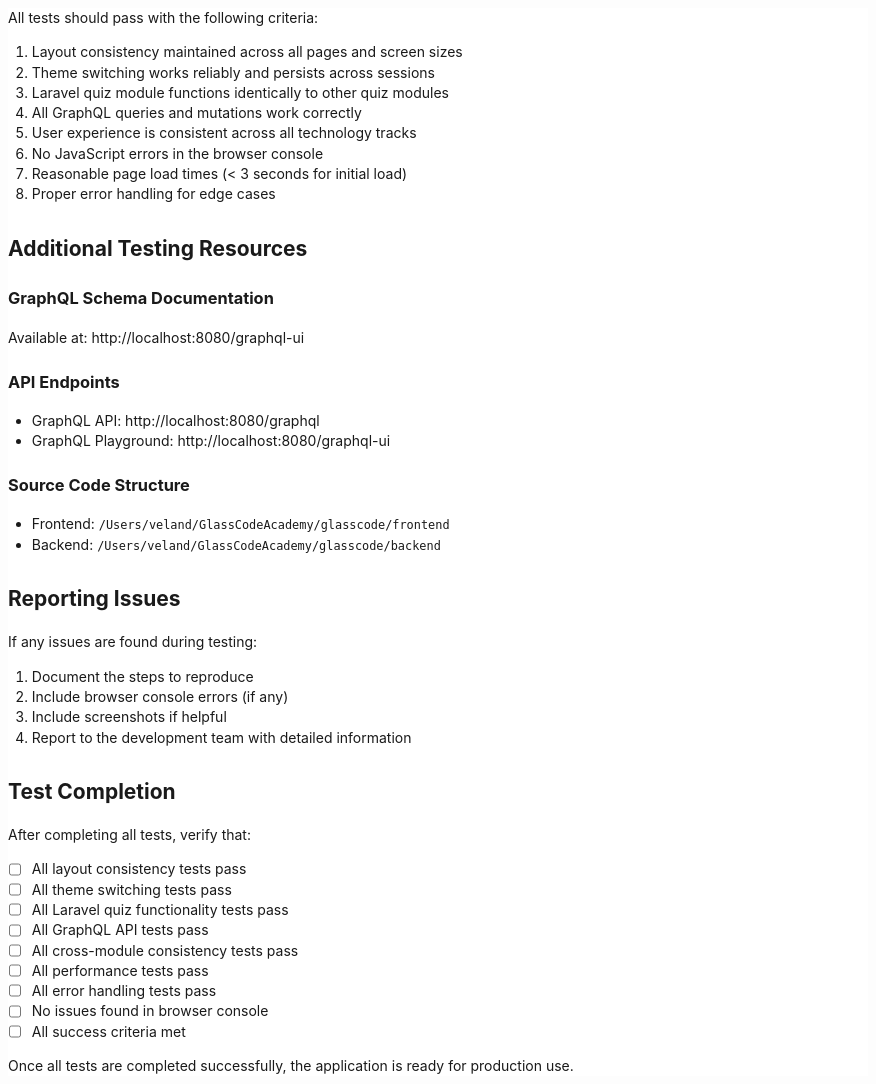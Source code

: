 All tests should pass with the following criteria:
1. Layout consistency maintained across all pages and screen sizes
2. Theme switching works reliably and persists across sessions
3. Laravel quiz module functions identically to other quiz modules
4. All GraphQL queries and mutations work correctly
5. User experience is consistent across all technology tracks
6. No JavaScript errors in the browser console
7. Reasonable page load times (< 3 seconds for initial load)
8. Proper error handling for edge cases

## Additional Testing Resources

### GraphQL Schema Documentation
Available at: http://localhost:8080/graphql-ui

### API Endpoints
- GraphQL API: http://localhost:8080/graphql
- GraphQL Playground: http://localhost:8080/graphql-ui

### Source Code Structure
- Frontend: `/Users/veland/GlassCodeAcademy/glasscode/frontend`
- Backend: `/Users/veland/GlassCodeAcademy/glasscode/backend`

## Reporting Issues

If any issues are found during testing:
1. Document the steps to reproduce
2. Include browser console errors (if any)
3. Include screenshots if helpful
4. Report to the development team with detailed information

## Test Completion

After completing all tests, verify that:
- [ ] All layout consistency tests pass
- [ ] All theme switching tests pass
- [ ] All Laravel quiz functionality tests pass
- [ ] All GraphQL API tests pass
- [ ] All cross-module consistency tests pass
- [ ] All performance tests pass
- [ ] All error handling tests pass
- [ ] No issues found in browser console
- [ ] All success criteria met

Once all tests are completed successfully, the application is ready for production use.